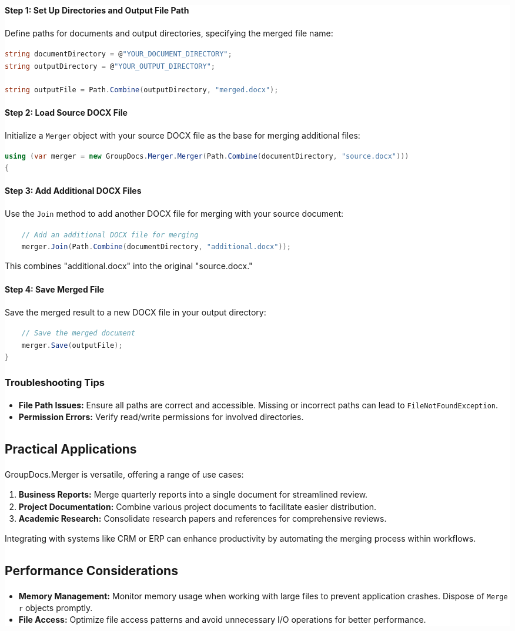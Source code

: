 #### Step 1: Set Up Directories and Output File Path
Define paths for documents and output directories, specifying the merged file name:
```csharp
string documentDirectory = @"YOUR_DOCUMENT_DIRECTORY";
string outputDirectory = @"YOUR_OUTPUT_DIRECTORY";

string outputFile = Path.Combine(outputDirectory, "merged.docx");
```

#### Step 2: Load Source DOCX File
Initialize a `Merger` object with your source DOCX file as the base for merging additional files:
```csharp
using (var merger = new GroupDocs.Merger.Merger(Path.Combine(documentDirectory, "source.docx")))
{
```

#### Step 3: Add Additional DOCX Files
Use the `Join` method to add another DOCX file for merging with your source document:
```csharp
    // Add an additional DOCX file for merging
    merger.Join(Path.Combine(documentDirectory, "additional.docx"));
```
This combines "additional.docx" into the original "source.docx."

#### Step 4: Save Merged File
Save the merged result to a new DOCX file in your output directory:
```csharp
    // Save the merged document
    merger.Save(outputFile);
}
```

### Troubleshooting Tips
- **File Path Issues:** Ensure all paths are correct and accessible. Missing or incorrect paths can lead to `FileNotFoundException`.
- **Permission Errors:** Verify read/write permissions for involved directories.

## Practical Applications
GroupDocs.Merger is versatile, offering a range of use cases:
1. **Business Reports:** Merge quarterly reports into a single document for streamlined review.
2. **Project Documentation:** Combine various project documents to facilitate easier distribution.
3. **Academic Research:** Consolidate research papers and references for comprehensive reviews.

Integrating with systems like CRM or ERP can enhance productivity by automating the merging process within workflows.

## Performance Considerations
- **Memory Management:** Monitor memory usage when working with large files to prevent application crashes. Dispose of `Merger` objects promptly.
- **File Access:** Optimize file access patterns and avoid unnecessary I/O operations for better performance.
